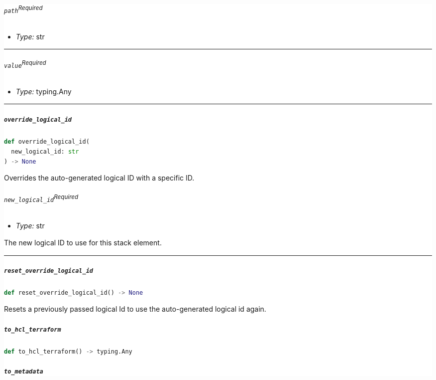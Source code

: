 ###### `path`<sup>Required</sup> <a name="path" id="@cdktf/provider-datadog.logsArchive.LogsArchive.addOverride.parameter.path"></a>

- *Type:* str

---

###### `value`<sup>Required</sup> <a name="value" id="@cdktf/provider-datadog.logsArchive.LogsArchive.addOverride.parameter.value"></a>

- *Type:* typing.Any

---

##### `override_logical_id` <a name="override_logical_id" id="@cdktf/provider-datadog.logsArchive.LogsArchive.overrideLogicalId"></a>

```python
def override_logical_id(
  new_logical_id: str
) -> None
```

Overrides the auto-generated logical ID with a specific ID.

###### `new_logical_id`<sup>Required</sup> <a name="new_logical_id" id="@cdktf/provider-datadog.logsArchive.LogsArchive.overrideLogicalId.parameter.newLogicalId"></a>

- *Type:* str

The new logical ID to use for this stack element.

---

##### `reset_override_logical_id` <a name="reset_override_logical_id" id="@cdktf/provider-datadog.logsArchive.LogsArchive.resetOverrideLogicalId"></a>

```python
def reset_override_logical_id() -> None
```

Resets a previously passed logical Id to use the auto-generated logical id again.

##### `to_hcl_terraform` <a name="to_hcl_terraform" id="@cdktf/provider-datadog.logsArchive.LogsArchive.toHclTerraform"></a>

```python
def to_hcl_terraform() -> typing.Any
```

##### `to_metadata` <a name="to_metadata" id="@cdktf/provider-datadog.logsArchive.LogsArchive.toMetadata"></a>
